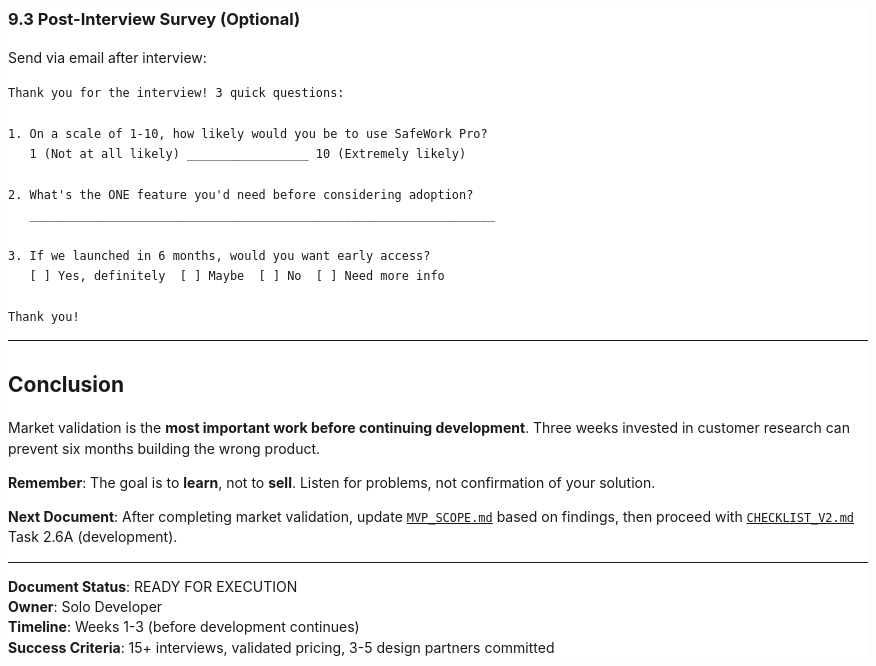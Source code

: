 
### 9.3 Post-Interview Survey (Optional)

Send via email after interview:

```
Thank you for the interview! 3 quick questions:

1. On a scale of 1-10, how likely would you be to use SafeWork Pro?
   1 (Not at all likely) _________________ 10 (Extremely likely)

2. What's the ONE feature you'd need before considering adoption?
   _________________________________________________________________

3. If we launched in 6 months, would you want early access?
   [ ] Yes, definitely  [ ] Maybe  [ ] No  [ ] Need more info

Thank you!
```

---

## Conclusion

Market validation is the **most important work before continuing development**. Three weeks invested in customer research can prevent six months building the wrong product.

**Remember**: The goal is to **learn**, not to **sell**. Listen for problems, not confirmation of your solution.

**Next Document**: After completing market validation, update [`MVP_SCOPE.md`](MVP_SCOPE.md:1) based on findings, then proceed with [`CHECKLIST_V2.md`](CHECKLIST_V2.md:1) Task 2.6A (development).

---

**Document Status**: READY FOR EXECUTION  
**Owner**: Solo Developer  
**Timeline**: Weeks 1-3 (before development continues)  
**Success Criteria**: 15+ interviews, validated pricing, 3-5 design partners committed